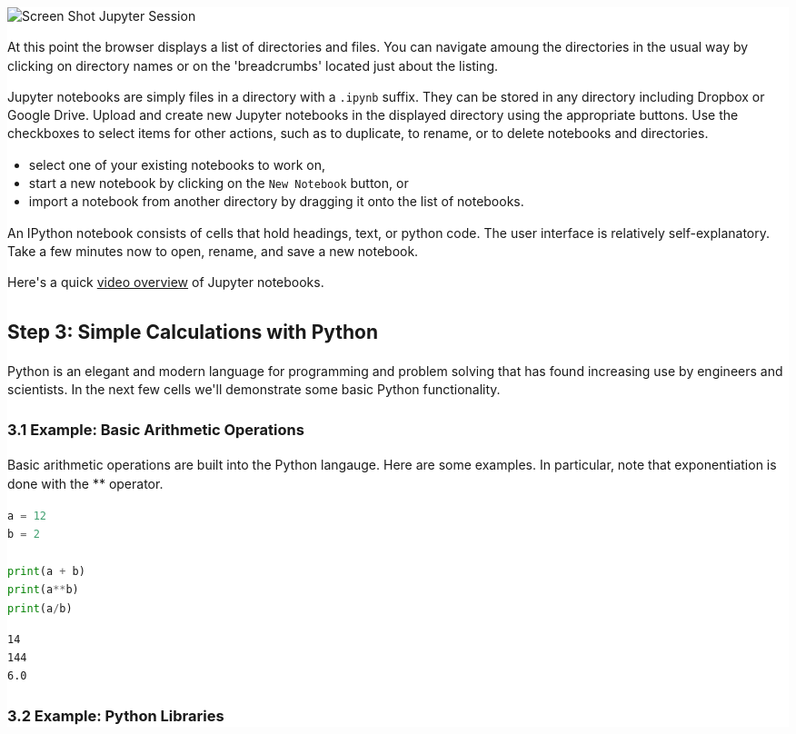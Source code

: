 ![Screen Shot Jupyter Session](figures/Screen-Shot-Jupyter-Session.png)

At this point the browser displays a list of directories and files. You
can navigate amoung the directories in the usual way by clicking on
directory names or on the 'breadcrumbs' located just about the listing.

Jupyter notebooks are simply files in a directory with a `.ipynb`
suffix. They can be stored in any directory including Dropbox or Google
Drive. Upload and create new Jupyter notebooks in the displayed
directory using the appropriate buttons. Use the checkboxes to select
items for other actions, such as to duplicate, to rename, or to delete
notebooks and directories.

  - select one of your existing notebooks to work on,
  - start a new notebook by clicking on the `New Notebook` button, or
  - import a notebook from another directory by dragging it onto the
    list of notebooks.

An IPython notebook consists of cells that hold headings, text, or
python code. The user interface is relatively self-explanatory. Take a
few minutes now to open, rename, and save a new notebook.

Here's a quick [video overview](https://youtu.be/HW29067qVWk) of Jupyter notebooks.


## Step 3: Simple Calculations with Python  

Python is an elegant and modern language for programming and problem
solving that has found increasing use by engineers and scientists. In
the next few cells we'll demonstrate some basic Python functionality.


### 3.1 Example: Basic Arithmetic Operations

Basic arithmetic operations are built into the Python langauge. Here are
some examples. In particular, note that exponentiation is done with the
\*\* operator.

``` python
a = 12
b = 2

print(a + b)
print(a**b)
print(a/b)
```

<div class="output stream stdout">

    14
    144
    6.0

</div>


### 3.2 Example: Python Libraries
